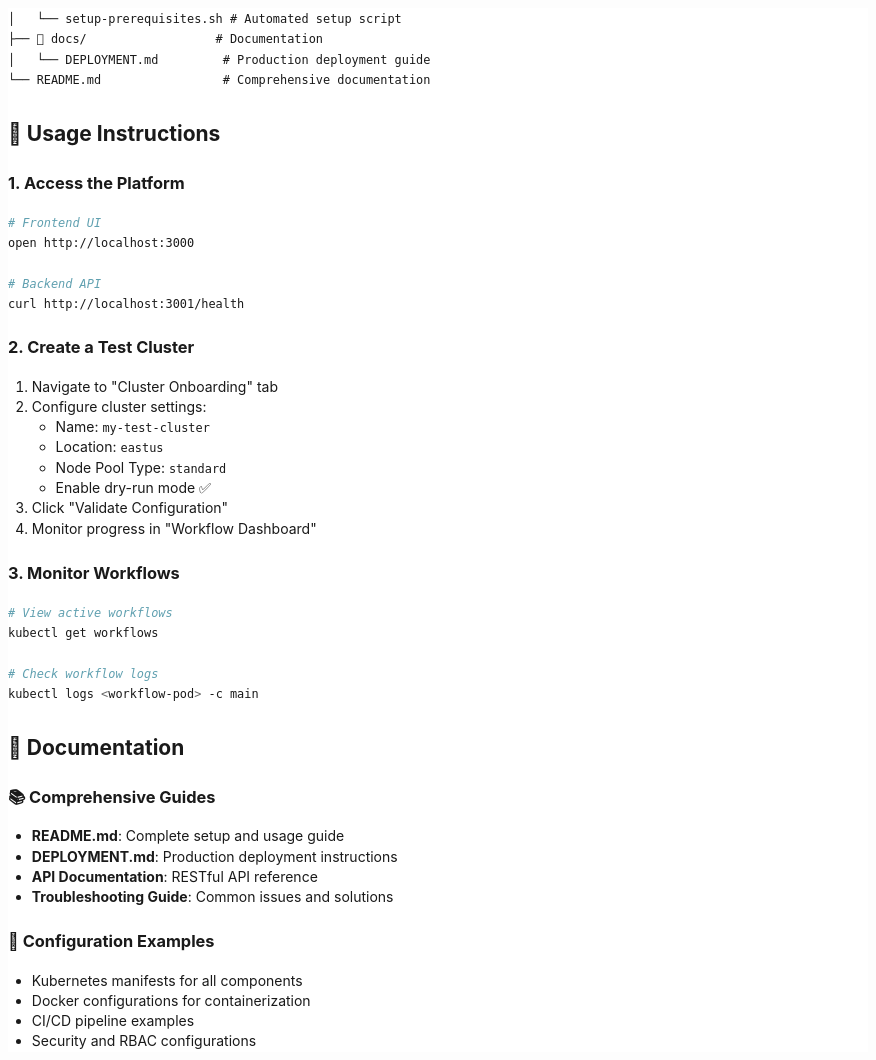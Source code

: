 ```
│   └── setup-prerequisites.sh # Automated setup script
├── 📁 docs/                  # Documentation
│   └── DEPLOYMENT.md         # Production deployment guide
└── README.md                 # Comprehensive documentation
```

## 🎯 **Usage Instructions**

### 1. **Access the Platform**
```bash
# Frontend UI
open http://localhost:3000

# Backend API
curl http://localhost:3001/health
```

### 2. **Create a Test Cluster**
1. Navigate to "Cluster Onboarding" tab
2. Configure cluster settings:
   - Name: `my-test-cluster`
   - Location: `eastus`
   - Node Pool Type: `standard`
   - Enable dry-run mode ✅
3. Click "Validate Configuration"
4. Monitor progress in "Workflow Dashboard"

### 3. **Monitor Workflows**
```bash
# View active workflows
kubectl get workflows

# Check workflow logs
kubectl logs <workflow-pod> -c main
```

## 📖 **Documentation**

### 📚 **Comprehensive Guides**
- **README.md**: Complete setup and usage guide
- **DEPLOYMENT.md**: Production deployment instructions
- **API Documentation**: RESTful API reference
- **Troubleshooting Guide**: Common issues and solutions

### 🔧 **Configuration Examples**
- Kubernetes manifests for all components
- Docker configurations for containerization
- CI/CD pipeline examples
- Security and RBAC configurations
